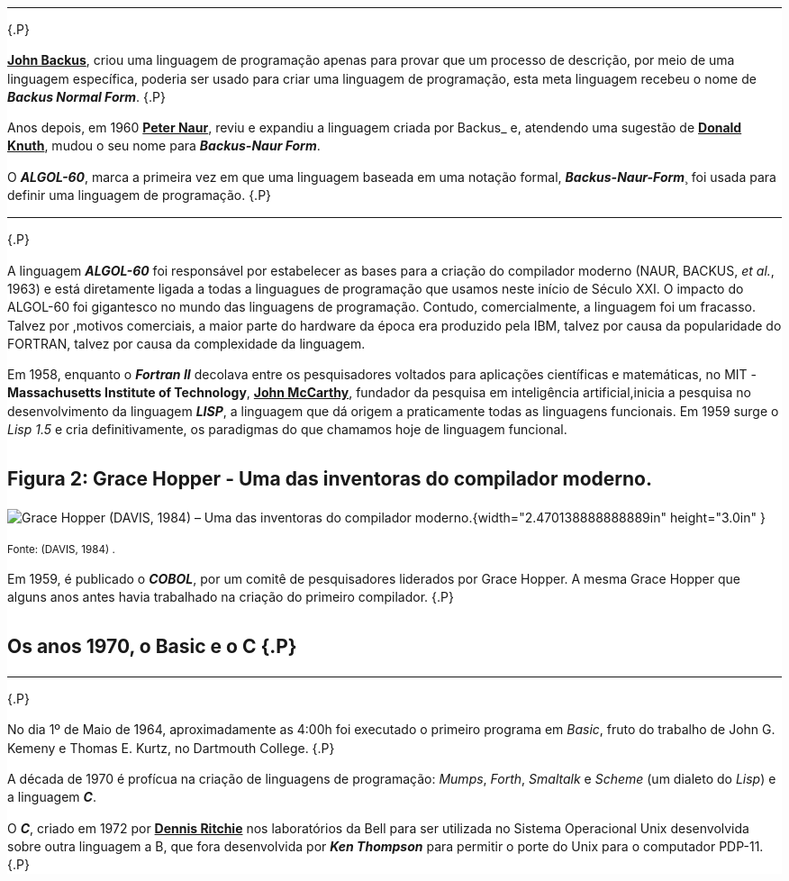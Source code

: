 <hr> {.P}

[__John Backus__](https://en.wikipedia.org/wiki/John_Backus), criou uma linguagem de programação apenas para provar que um processo de descrição, por meio de uma linguagem específica, poderia ser usado para criar uma linguagem de programação, esta meta linguagem recebeu o nome de  __*Backus Normal Form*__. {.P}

Anos depois, em 1960 [__Peter Naur__](https://en.wikipedia.org/wiki/Peter_Naur), reviu e expandiu
a linguagem criada por Backus_ e, atendendo uma sugestão de [__Donald Knuth__](https://en.wikipedia.org/wiki/Donald_Knuth),
mudou o seu nome para __*Backus-Naur Form*__.

O __*ALGOL-60*__, marca a primeira vez em que uma linguagem baseada em uma notação formal, __*Backus-Naur-Form*__¸ foi usada para definir uma linguagem de programação. {.P}

<hr> {.P}

A linguagem __*ALGOL-60*__ foi responsável por estabelecer as bases para a criação do compilador moderno (NAUR, BACKUS, *et al.*, 1963) e está diretamente ligada a todas a linguagues de programação que usamos neste início de Século XXI. O impacto do ALGOL-60 foi gigantesco no mundo das linguagens de programação. Contudo, comercialmente, a linguagem foi um fracasso. Talvez por ,motivos comerciais, a maior parte do hardware da época era produzido pela IBM, talvez por causa da popularidade do FORTRAN, talvez por causa da complexidade da linguagem.

Em 1958, enquanto o __*Fortran II*__ decolava entre os pesquisadores voltados para aplicações científicas e matemáticas, no MIT - __Massachusetts Institute of Technology__, [__John McCarthy__](https://en.wikipedia.org/wiki/John_McCarthy_(computer_scientist)), fundador da pesquisa em inteligência artificial,inicia a pesquisa no desenvolvimento da linguagem __*LISP*__, a linguagem que dá origem a praticamente todas as linguagens funcionais. Em 1959 surge o *Lisp 1.5* e cria definitivamente, os paradigmas do que chamamos hoje de linguagem funcional.

## Figura 2: Grace Hopper - Uma das inventoras do compilador moderno. 

![Grace Hopper (DAVIS, 1984) – Uma das inventoras do compilador moderno.](../img/GraceHopper.jpeg){width="2.470138888888889in" height="3.0in" } 

<small>Fonte: (DAVIS, 1984) .</small> 

Em 1959, é publicado o __*COBOL*__, por um comitê de pesquisadores liderados por Grace Hopper. A mesma Grace Hopper que
alguns anos antes havia trabalhado na criação do primeiro compilador. {.P}

## Os anos 1970, o Basic e o C {.P}

<hr> {.P}

No dia 1º de Maio de 1964, aproximadamente as 4:00h foi executado o primeiro programa em *Basic*, fruto do trabalho de John G. Kemeny e Thomas E. Kurtz, no Dartmouth College. {.P}

A década de 1970 é profícua na criação de linguagens de programação: *Mumps*, *Forth*, *Smaltalk* e *Scheme* (um dialeto do *Lisp*) e a linguagem __*C*__. 

O __*C*__, criado em 1972 por [__Dennis Ritchie__](https://en.wikipedia.org/wiki/Dennis_Ritchie) nos laboratórios da Bell para ser utilizada no Sistema Operacional Unix desenvolvida sobre outra linguagem a B, que fora desenvolvida por __*Ken Thompson*__ para permitir o porte do Unix para o computador PDP-11. {.P}
